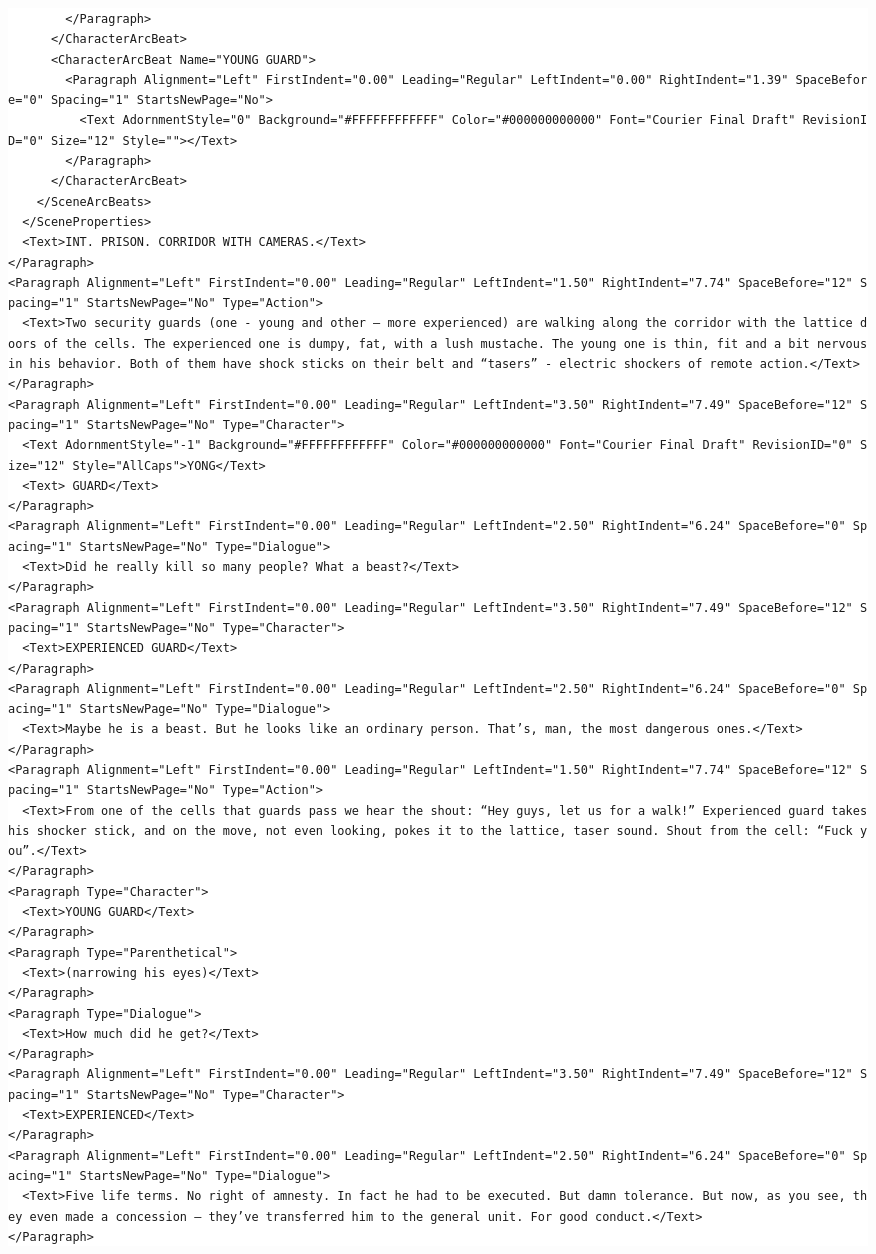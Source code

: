             </Paragraph>
          </CharacterArcBeat>
          <CharacterArcBeat Name="YOUNG GUARD">
            <Paragraph Alignment="Left" FirstIndent="0.00" Leading="Regular" LeftIndent="0.00" RightIndent="1.39" SpaceBefore="0" Spacing="1" StartsNewPage="No">
              <Text AdornmentStyle="0" Background="#FFFFFFFFFFFF" Color="#000000000000" Font="Courier Final Draft" RevisionID="0" Size="12" Style=""></Text>
            </Paragraph>
          </CharacterArcBeat>
        </SceneArcBeats>
      </SceneProperties>
      <Text>INT. PRISON. CORRIDOR WITH CAMERAS.</Text>
    </Paragraph>
    <Paragraph Alignment="Left" FirstIndent="0.00" Leading="Regular" LeftIndent="1.50" RightIndent="7.74" SpaceBefore="12" Spacing="1" StartsNewPage="No" Type="Action">
      <Text>Two security guards (one - young and other – more experienced) are walking along the corridor with the lattice doors of the cells. The experienced one is dumpy, fat, with a lush mustache. The young one is thin, fit and a bit nervous in his behavior. Both of them have shock sticks on their belt and “tasers” - electric shockers of remote action.</Text>
    </Paragraph>
    <Paragraph Alignment="Left" FirstIndent="0.00" Leading="Regular" LeftIndent="3.50" RightIndent="7.49" SpaceBefore="12" Spacing="1" StartsNewPage="No" Type="Character">
      <Text AdornmentStyle="-1" Background="#FFFFFFFFFFFF" Color="#000000000000" Font="Courier Final Draft" RevisionID="0" Size="12" Style="AllCaps">YONG</Text>
      <Text> GUARD</Text>
    </Paragraph>
    <Paragraph Alignment="Left" FirstIndent="0.00" Leading="Regular" LeftIndent="2.50" RightIndent="6.24" SpaceBefore="0" Spacing="1" StartsNewPage="No" Type="Dialogue">
      <Text>Did he really kill so many people? What a beast?</Text>
    </Paragraph>
    <Paragraph Alignment="Left" FirstIndent="0.00" Leading="Regular" LeftIndent="3.50" RightIndent="7.49" SpaceBefore="12" Spacing="1" StartsNewPage="No" Type="Character">
      <Text>EXPERIENCED GUARD</Text>
    </Paragraph>
    <Paragraph Alignment="Left" FirstIndent="0.00" Leading="Regular" LeftIndent="2.50" RightIndent="6.24" SpaceBefore="0" Spacing="1" StartsNewPage="No" Type="Dialogue">
      <Text>Maybe he is a beast. But he looks like an ordinary person. That’s, man, the most dangerous ones.</Text>
    </Paragraph>
    <Paragraph Alignment="Left" FirstIndent="0.00" Leading="Regular" LeftIndent="1.50" RightIndent="7.74" SpaceBefore="12" Spacing="1" StartsNewPage="No" Type="Action">
      <Text>From one of the cells that guards pass we hear the shout: “Hey guys, let us for a walk!” Experienced guard takes his shocker stick, and on the move, not even looking, pokes it to the lattice, taser sound. Shout from the cell: “Fuck you”.</Text>
    </Paragraph>
    <Paragraph Type="Character">
      <Text>YOUNG GUARD</Text>
    </Paragraph>
    <Paragraph Type="Parenthetical">
      <Text>(narrowing his eyes)</Text>
    </Paragraph>
    <Paragraph Type="Dialogue">
      <Text>How much did he get?</Text>
    </Paragraph>
    <Paragraph Alignment="Left" FirstIndent="0.00" Leading="Regular" LeftIndent="3.50" RightIndent="7.49" SpaceBefore="12" Spacing="1" StartsNewPage="No" Type="Character">
      <Text>EXPERIENCED</Text>
    </Paragraph>
    <Paragraph Alignment="Left" FirstIndent="0.00" Leading="Regular" LeftIndent="2.50" RightIndent="6.24" SpaceBefore="0" Spacing="1" StartsNewPage="No" Type="Dialogue">
      <Text>Five life terms. No right of amnesty. In fact he had to be executed. But damn tolerance. But now, as you see, they even made a concession – they’ve transferred him to the general unit. For good conduct.</Text>
    </Paragraph>